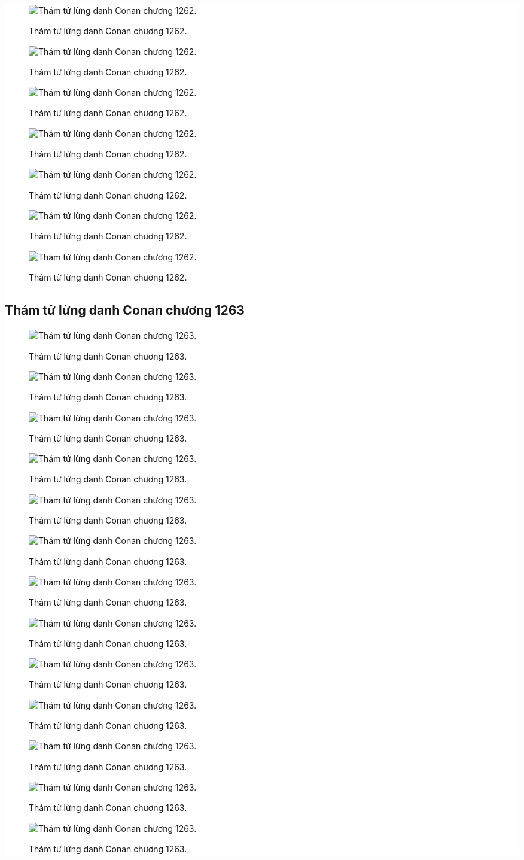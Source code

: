 <figure><img src="https://banmaixanh.org/manga/gosho-aoyama/tham-tu-lung-danh-conan/0262-12.jpg" alt="Thám tử lừng danh Conan chương 1262." title="Thám tử lừng danh Conan chương 1262." height=100% width=100%><figcaption><p>Thám tử lừng danh Conan chương 1262.</p></figcaption></figure>

<figure><img src="https://banmaixanh.org/manga/gosho-aoyama/tham-tu-lung-danh-conan/0262-13.jpg" alt="Thám tử lừng danh Conan chương 1262." title="Thám tử lừng danh Conan chương 1262." height=100% width=100%><figcaption><p>Thám tử lừng danh Conan chương 1262.</p></figcaption></figure>

<figure><img src="https://banmaixanh.org/manga/gosho-aoyama/tham-tu-lung-danh-conan/0262-14.jpg" alt="Thám tử lừng danh Conan chương 1262." title="Thám tử lừng danh Conan chương 1262." height=100% width=100%><figcaption><p>Thám tử lừng danh Conan chương 1262.</p></figcaption></figure>

<figure><img src="https://banmaixanh.org/manga/gosho-aoyama/tham-tu-lung-danh-conan/0262-15.jpg" alt="Thám tử lừng danh Conan chương 1262." title="Thám tử lừng danh Conan chương 1262." height=100% width=100%><figcaption><p>Thám tử lừng danh Conan chương 1262.</p></figcaption></figure>

<figure><img src="https://banmaixanh.org/manga/gosho-aoyama/tham-tu-lung-danh-conan/0262-16.jpg" alt="Thám tử lừng danh Conan chương 1262." title="Thám tử lừng danh Conan chương 1262." height=100% width=100%><figcaption><p>Thám tử lừng danh Conan chương 1262.</p></figcaption></figure>

<figure><img src="https://banmaixanh.org/manga/gosho-aoyama/tham-tu-lung-danh-conan/0262-17.jpg" alt="Thám tử lừng danh Conan chương 1262." title="Thám tử lừng danh Conan chương 1262." height=100% width=100%><figcaption><p>Thám tử lừng danh Conan chương 1262.</p></figcaption></figure>

<figure><img src="https://banmaixanh.org/manga/gosho-aoyama/tham-tu-lung-danh-conan/0262-18.jpg" alt="Thám tử lừng danh Conan chương 1262." title="Thám tử lừng danh Conan chương 1262." height=100% width=100%><figcaption><p>Thám tử lừng danh Conan chương 1262.</p></figcaption></figure>

## Thám tử lừng danh Conan chương 1263

<figure><img src="https://banmaixanh.org/manga/gosho-aoyama/tham-tu-lung-danh-conan/0263-01.jpg" alt="Thám tử lừng danh Conan chương 1263." title="Thám tử lừng danh Conan chương 1263." height=100% width=100%><figcaption><p>Thám tử lừng danh Conan chương 1263.</p></figcaption></figure>

<figure><img src="https://banmaixanh.org/manga/gosho-aoyama/tham-tu-lung-danh-conan/0263-02.jpg" alt="Thám tử lừng danh Conan chương 1263." title="Thám tử lừng danh Conan chương 1263." height=100% width=100%><figcaption><p>Thám tử lừng danh Conan chương 1263.</p></figcaption></figure>

<figure><img src="https://banmaixanh.org/manga/gosho-aoyama/tham-tu-lung-danh-conan/0263-03.jpg" alt="Thám tử lừng danh Conan chương 1263." title="Thám tử lừng danh Conan chương 1263." height=100% width=100%><figcaption><p>Thám tử lừng danh Conan chương 1263.</p></figcaption></figure>

<figure><img src="https://banmaixanh.org/manga/gosho-aoyama/tham-tu-lung-danh-conan/0263-04.jpg" alt="Thám tử lừng danh Conan chương 1263." title="Thám tử lừng danh Conan chương 1263." height=100% width=100%><figcaption><p>Thám tử lừng danh Conan chương 1263.</p></figcaption></figure>

<figure><img src="https://banmaixanh.org/manga/gosho-aoyama/tham-tu-lung-danh-conan/0263-05.jpg" alt="Thám tử lừng danh Conan chương 1263." title="Thám tử lừng danh Conan chương 1263." height=100% width=100%><figcaption><p>Thám tử lừng danh Conan chương 1263.</p></figcaption></figure>

<figure><img src="https://banmaixanh.org/manga/gosho-aoyama/tham-tu-lung-danh-conan/0263-06.jpg" alt="Thám tử lừng danh Conan chương 1263." title="Thám tử lừng danh Conan chương 1263." height=100% width=100%><figcaption><p>Thám tử lừng danh Conan chương 1263.</p></figcaption></figure>

<figure><img src="https://banmaixanh.org/manga/gosho-aoyama/tham-tu-lung-danh-conan/0263-07.jpg" alt="Thám tử lừng danh Conan chương 1263." title="Thám tử lừng danh Conan chương 1263." height=100% width=100%><figcaption><p>Thám tử lừng danh Conan chương 1263.</p></figcaption></figure>

<figure><img src="https://banmaixanh.org/manga/gosho-aoyama/tham-tu-lung-danh-conan/0263-08.jpg" alt="Thám tử lừng danh Conan chương 1263." title="Thám tử lừng danh Conan chương 1263." height=100% width=100%><figcaption><p>Thám tử lừng danh Conan chương 1263.</p></figcaption></figure>

<figure><img src="https://banmaixanh.org/manga/gosho-aoyama/tham-tu-lung-danh-conan/0263-09.jpg" alt="Thám tử lừng danh Conan chương 1263." title="Thám tử lừng danh Conan chương 1263." height=100% width=100%><figcaption><p>Thám tử lừng danh Conan chương 1263.</p></figcaption></figure>

<figure><img src="https://banmaixanh.org/manga/gosho-aoyama/tham-tu-lung-danh-conan/0263-10.jpg" alt="Thám tử lừng danh Conan chương 1263." title="Thám tử lừng danh Conan chương 1263." height=100% width=100%><figcaption><p>Thám tử lừng danh Conan chương 1263.</p></figcaption></figure>

<figure><img src="https://banmaixanh.org/manga/gosho-aoyama/tham-tu-lung-danh-conan/0263-11.jpg" alt="Thám tử lừng danh Conan chương 1263." title="Thám tử lừng danh Conan chương 1263." height=100% width=100%><figcaption><p>Thám tử lừng danh Conan chương 1263.</p></figcaption></figure>

<figure><img src="https://banmaixanh.org/manga/gosho-aoyama/tham-tu-lung-danh-conan/0263-12.jpg" alt="Thám tử lừng danh Conan chương 1263." title="Thám tử lừng danh Conan chương 1263." height=100% width=100%><figcaption><p>Thám tử lừng danh Conan chương 1263.</p></figcaption></figure>

<figure><img src="https://banmaixanh.org/manga/gosho-aoyama/tham-tu-lung-danh-conan/0263-13.jpg" alt="Thám tử lừng danh Conan chương 1263." title="Thám tử lừng danh Conan chương 1263." height=100% width=100%><figcaption><p>Thám tử lừng danh Conan chương 1263.</p></figcaption></figure>
